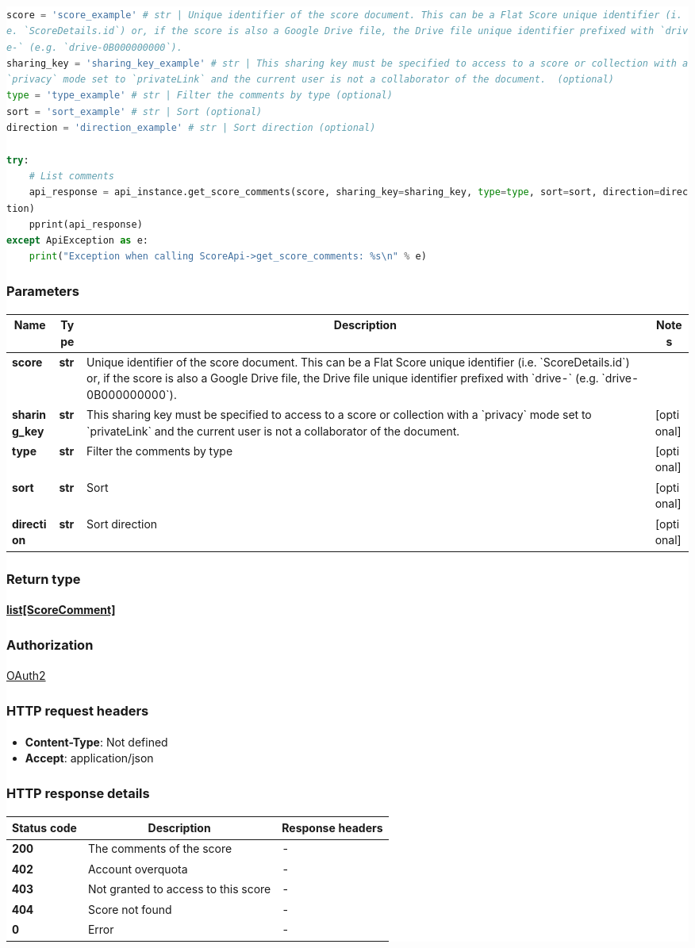 ```python
score = 'score_example' # str | Unique identifier of the score document. This can be a Flat Score unique identifier (i.e. `ScoreDetails.id`) or, if the score is also a Google Drive file, the Drive file unique identifier prefixed with `drive-` (e.g. `drive-0B000000000`). 
sharing_key = 'sharing_key_example' # str | This sharing key must be specified to access to a score or collection with a `privacy` mode set to `privateLink` and the current user is not a collaborator of the document.  (optional)
type = 'type_example' # str | Filter the comments by type (optional)
sort = 'sort_example' # str | Sort (optional)
direction = 'direction_example' # str | Sort direction (optional)

try:
    # List comments
    api_response = api_instance.get_score_comments(score, sharing_key=sharing_key, type=type, sort=sort, direction=direction)
    pprint(api_response)
except ApiException as e:
    print("Exception when calling ScoreApi->get_score_comments: %s\n" % e)
```

### Parameters

Name | Type | Description  | Notes
------------- | ------------- | ------------- | -------------
 **score** | **str**| Unique identifier of the score document. This can be a Flat Score unique identifier (i.e. &#x60;ScoreDetails.id&#x60;) or, if the score is also a Google Drive file, the Drive file unique identifier prefixed with &#x60;drive-&#x60; (e.g. &#x60;drive-0B000000000&#x60;).  | 
 **sharing_key** | **str**| This sharing key must be specified to access to a score or collection with a &#x60;privacy&#x60; mode set to &#x60;privateLink&#x60; and the current user is not a collaborator of the document.  | [optional] 
 **type** | **str**| Filter the comments by type | [optional] 
 **sort** | **str**| Sort | [optional] 
 **direction** | **str**| Sort direction | [optional] 

### Return type

[**list[ScoreComment]**](ScoreComment.md)

### Authorization

[OAuth2](../README.md#OAuth2)

### HTTP request headers

 - **Content-Type**: Not defined
 - **Accept**: application/json

### HTTP response details
| Status code | Description | Response headers |
|-------------|-------------|------------------|
**200** | The comments of the score |  -  |
**402** | Account overquota |  -  |
**403** | Not granted to access to this score |  -  |
**404** | Score not found |  -  |
**0** | Error |  -  |
